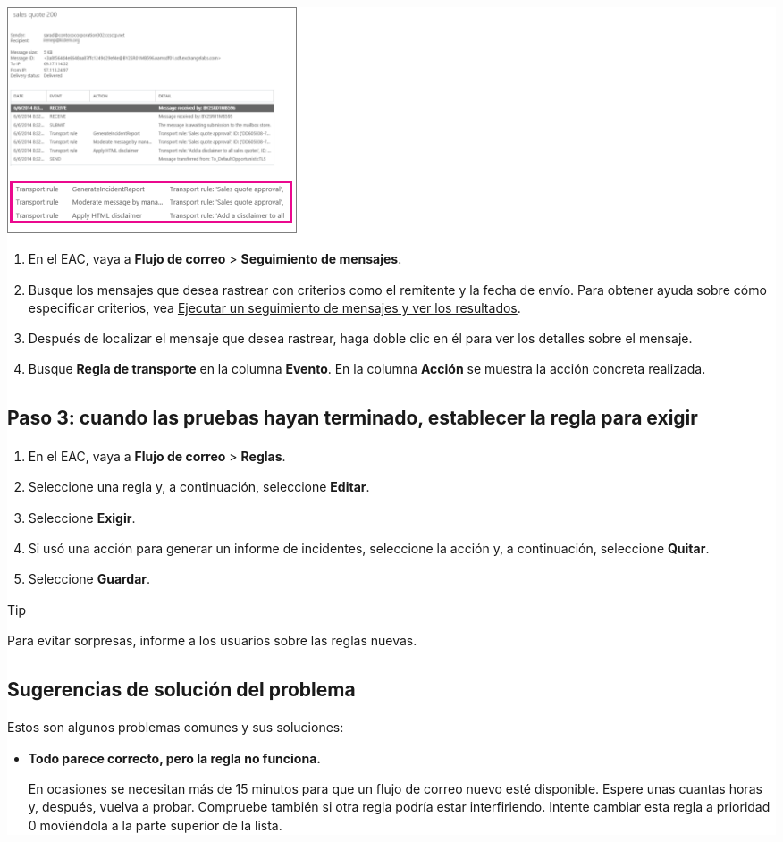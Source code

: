 ![Traza de mensaje que muestra las acciones de regla de transporte](images/Dn831862.64179f28-5c8c-421b-b630-cc1f7de9a34f(EXCHG.150).png "Traza de mensaje que muestra las acciones de regla de transporte")

1.  En el EAC, vaya a **Flujo de correo** \> **Seguimiento de mensajes**.

2.  Busque los mensajes que desea rastrear con criterios como el remitente y la fecha de envío. Para obtener ayuda sobre cómo especificar criterios, vea [Ejecutar un seguimiento de mensajes y ver los resultados](https://technet.microsoft.com/es-es/library/jj200712\(v=exchg.150\)).

3.  Después de localizar el mensaje que desea rastrear, haga doble clic en él para ver los detalles sobre el mensaje.

4.  Busque **Regla de transporte** en la columna **Evento**. En la columna **Acción** se muestra la acción concreta realizada.

## Paso 3: cuando las pruebas hayan terminado, establecer la regla para exigir

1.  En el EAC, vaya a **Flujo de correo** \> **Reglas**.

2.  Seleccione una regla y, a continuación, seleccione **Editar**.

3.  Seleccione **Exigir**.

4.  Si usó una acción para generar un informe de incidentes, seleccione la acción y, a continuación, seleccione **Quitar**.

5.  Seleccione **Guardar**.


> [!TIP]
> Para evitar sorpresas, informe a los usuarios sobre las reglas nuevas.



## Sugerencias de solución del problema

Estos son algunos problemas comunes y sus soluciones:

  - **Todo parece correcto, pero la regla no funciona.**
    
    En ocasiones se necesitan más de 15 minutos para que un flujo de correo nuevo esté disponible. Espere unas cuantas horas y, después, vuelva a probar. Compruebe también si otra regla podría estar interfiriendo. Intente cambiar esta regla a prioridad 0 moviéndola a la parte superior de la lista.
